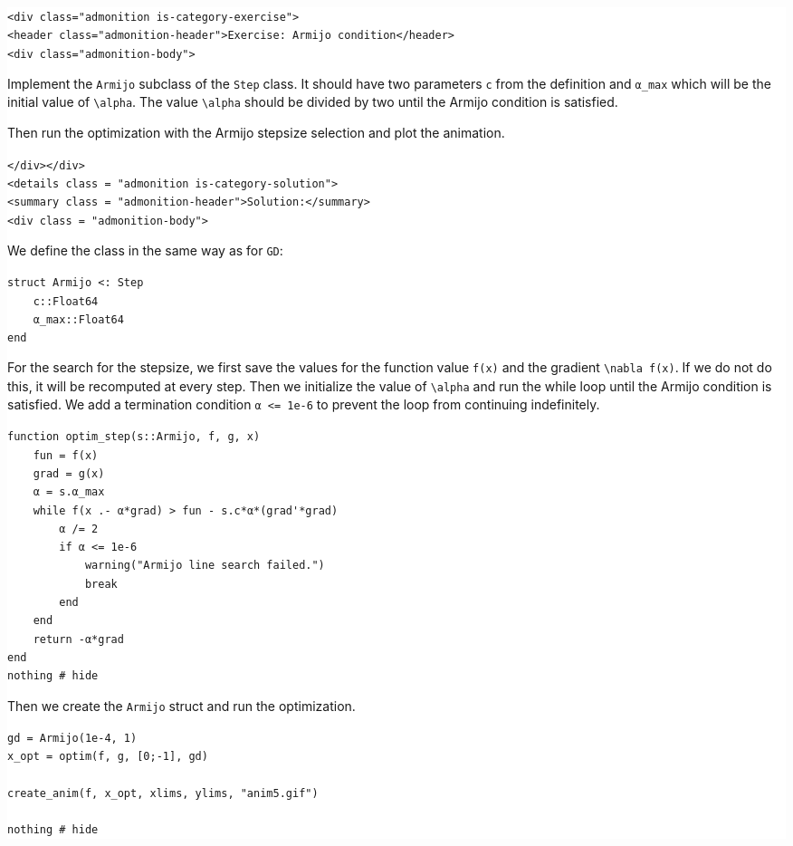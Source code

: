 ```@raw html
<div class="admonition is-category-exercise">
<header class="admonition-header">Exercise: Armijo condition</header>
<div class="admonition-body">
```

Implement the ```Armijo``` subclass of the ```Step``` class. It should have two parameters ```c``` from the definition and ```α_max``` which will be the initial value of ``\alpha``. The value ``\alpha`` should be divided by two until the Armijo condition is satisfied.

Then run the optimization with the Armijo stepsize selection and plot the animation.

```@raw html
</div></div>
<details class = "admonition is-category-solution">
<summary class = "admonition-header">Solution:</summary>
<div class = "admonition-body">
```

We define the class in the same way as for ```GD```:

```@example optim
struct Armijo <: Step
    c::Float64
    α_max::Float64
end
```

For the search for the stepsize, we first save the values for the function value ``f(x)`` and the gradient ``\nabla f(x)``. If we do not do this, it will be recomputed at every step. Then we initialize the value of ``\alpha`` and run the while loop until the Armijo condition is satisfied. We add a termination condition ```α <= 1e-6``` to prevent the loop from continuing indefinitely.

```@example optim
function optim_step(s::Armijo, f, g, x)
    fun = f(x)
    grad = g(x)
    α = s.α_max
    while f(x .- α*grad) > fun - s.c*α*(grad'*grad)
        α /= 2
        if α <= 1e-6
            warning("Armijo line search failed.")
            break
        end
    end
    return -α*grad
end
nothing # hide
```

Then we create the ```Armijo``` struct and run the optimization.

```@example optim
gd = Armijo(1e-4, 1)
x_opt = optim(f, g, [0;-1], gd)

create_anim(f, x_opt, xlims, ylims, "anim5.gif")

nothing # hide
```
